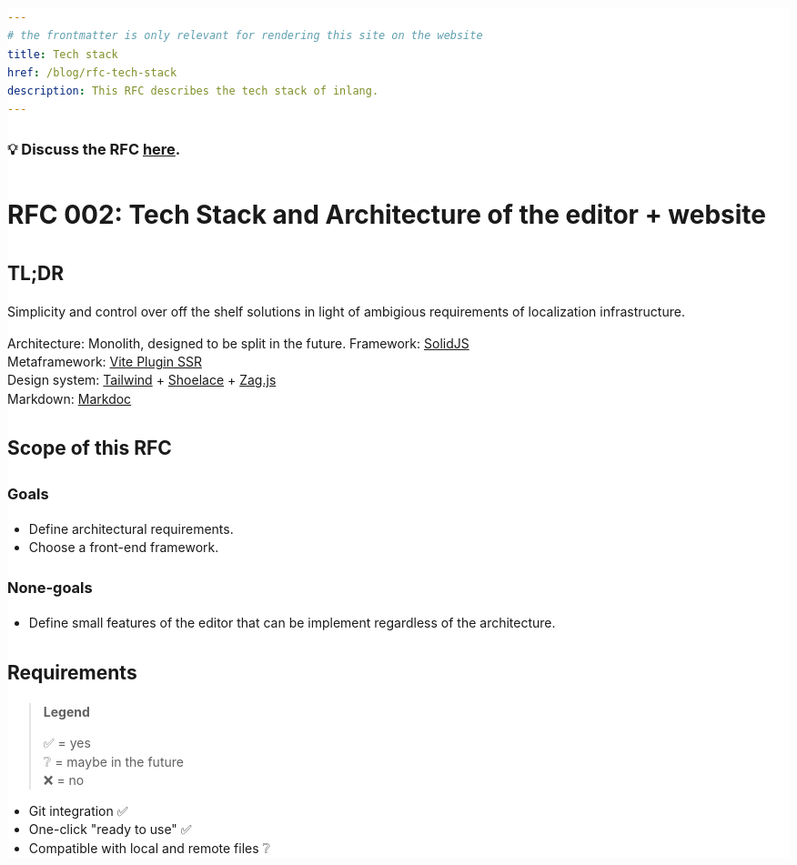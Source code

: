 ```yaml
---
# the frontmatter is only relevant for rendering this site on the website
title: Tech stack
href: /blog/rfc-tech-stack
description: This RFC describes the tech stack of inlang.
---
```


### 💡 Discuss the RFC [here](https://github.com/inlang/inlang/pull/128).

# RFC 002: Tech Stack and Architecture of the editor + website

## TL;DR

Simplicity and control over off the shelf solutions in light of ambigious requirements of localization infrastructure.

Architecture: Monolith, designed to be split in the future.
Framework: [SolidJS](https://www.solidjs.com/)  
Metaframework: [Vite Plugin SSR](https://vite-plugin-ssr.com/)  
Design system: [Tailwind](https://tailwindcss.com/) + [Shoelace](https://shoelace.style/) + [Zag.js](https://zagjs.com/)  
Markdown: [Markdoc](https://markdoc.dev/)

## Scope of this RFC

### Goals

- Define architectural requirements.
- Choose a front-end framework.

### None-goals

- Define small features of the editor that can be implement regardless of the architecture.

## Requirements

> **Legend**
>
> ✅ = yes  
> ❔ = maybe in the future  
> ❌ = no

- Git integration ✅
- One-click "ready to use" ✅
- Compatible with local and remote files ❔
